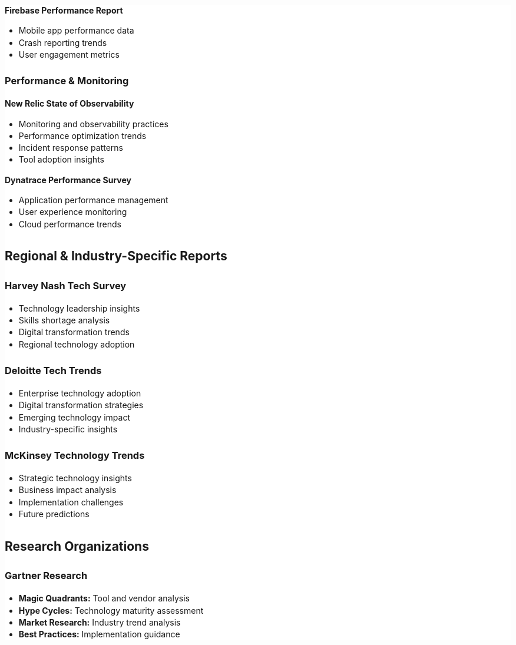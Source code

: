 **Firebase Performance Report**

- Mobile app performance data
- Crash reporting trends
- User engagement metrics

### Performance & Monitoring

**New Relic State of Observability**

- Monitoring and observability practices
- Performance optimization trends
- Incident response patterns
- Tool adoption insights

**Dynatrace Performance Survey**

- Application performance management
- User experience monitoring
- Cloud performance trends

## Regional & Industry-Specific Reports

### Harvey Nash Tech Survey

- Technology leadership insights
- Skills shortage analysis
- Digital transformation trends
- Regional technology adoption

### Deloitte Tech Trends

- Enterprise technology adoption
- Digital transformation strategies
- Emerging technology impact
- Industry-specific insights

### McKinsey Technology Trends

- Strategic technology insights
- Business impact analysis
- Implementation challenges
- Future predictions

## Research Organizations

### Gartner Research

- **Magic Quadrants:** Tool and vendor analysis
- **Hype Cycles:** Technology maturity assessment
- **Market Research:** Industry trend analysis
- **Best Practices:** Implementation guidance
